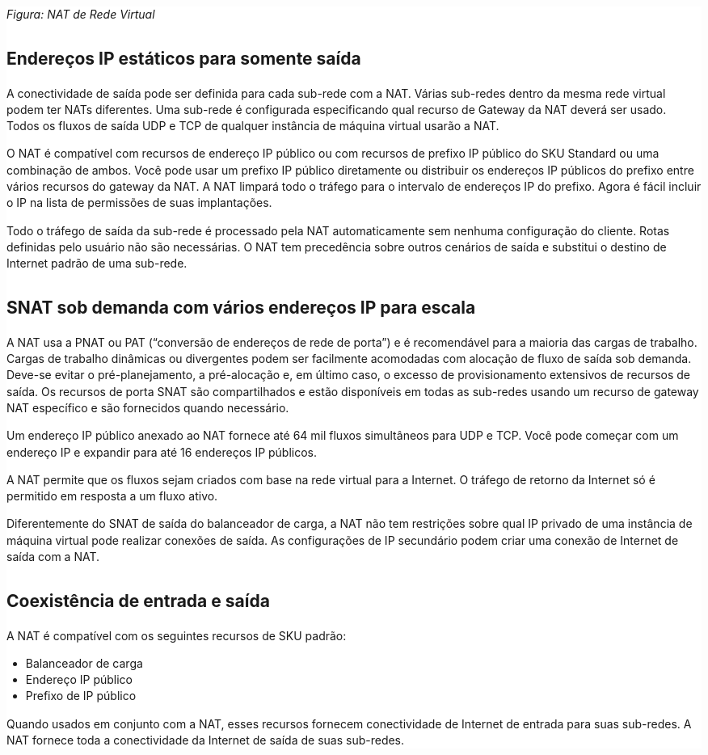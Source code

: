 

*Figura: NAT de Rede Virtual*

## <a name="static-ip-addresses-for-outbound-only"></a>Endereços IP estáticos para somente saída

A conectividade de saída pode ser definida para cada sub-rede com a NAT.  Várias sub-redes dentro da mesma rede virtual podem ter NATs diferentes. Uma sub-rede é configurada especificando qual recurso de Gateway da NAT deverá ser usado. Todos os fluxos de saída UDP e TCP de qualquer instância de máquina virtual usarão a NAT. 

O NAT é compatível com recursos de endereço IP público ou com recursos de prefixo IP público do SKU Standard ou uma combinação de ambos.  Você pode usar um prefixo IP público diretamente ou distribuir os endereços IP públicos do prefixo entre vários recursos do gateway da NAT. A NAT limpará todo o tráfego para o intervalo de endereços IP do prefixo.  Agora é fácil incluir o IP na lista de permissões de suas implantações.

Todo o tráfego de saída da sub-rede é processado pela NAT automaticamente sem nenhuma configuração do cliente.  Rotas definidas pelo usuário não são necessárias. O NAT tem precedência sobre outros cenários de saída e substitui o destino de Internet padrão de uma sub-rede.

## <a name="on-demand-snat-with-multiple-ip-addresses-for-scale"></a>SNAT sob demanda com vários endereços IP para escala

A NAT usa a PNAT ou PAT (“conversão de endereços de rede de porta”) e é recomendável para a maioria das cargas de trabalho. Cargas de trabalho dinâmicas ou divergentes podem ser facilmente acomodadas com alocação de fluxo de saída sob demanda. Deve-se evitar o pré-planejamento, a pré-alocação e, em último caso, o excesso de provisionamento extensivos de recursos de saída. Os recursos de porta SNAT são compartilhados e estão disponíveis em todas as sub-redes usando um recurso de gateway NAT específico e são fornecidos quando necessário.

Um endereço IP público anexado ao NAT fornece até 64 mil fluxos simultâneos para UDP e TCP. Você pode começar com um endereço IP e expandir para até 16 endereços IP públicos.

A NAT permite que os fluxos sejam criados com base na rede virtual para a Internet. O tráfego de retorno da Internet só é permitido em resposta a um fluxo ativo.

Diferentemente do SNAT de saída do balanceador de carga, a NAT não tem restrições sobre qual IP privado de uma instância de máquina virtual pode realizar conexões de saída.  As configurações de IP secundário podem criar uma conexão de Internet de saída com a NAT.

## <a name="coexistence-of-inbound-and-outbound"></a>Coexistência de entrada e saída

A NAT é compatível com os seguintes recursos de SKU padrão:

- Balanceador de carga
- Endereço IP público
- Prefixo de IP público

Quando usados em conjunto com a NAT, esses recursos fornecem conectividade de Internet de entrada para suas sub-redes. A NAT fornece toda a conectividade da Internet de saída de suas sub-redes.
